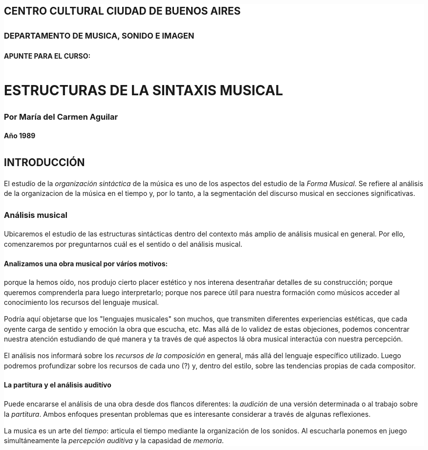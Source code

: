 ## CENTRO CULTURAL CIUDAD DE BUENOS AIRES 

### DEPARTAMENTO DE MUSICA, SONIDO E IMAGEN

#### APUNTE PARA EL CURSO: 

# ESTRUCTURAS DE LA SINTAXIS MUSICAL

### Por María del Carmen Aguilar

**Año 1989**

## INTRODUCCIÓN

El estudío de la _organización sintáctica_ de la música es uno de los aspectos
del estudio de la _Forma Musical_. Se refiere al análisis de la organizacion de
la música en el tiempo y, por lo tanto, a la segmentación del discurso musical
en secciones significativas.

### Análisis musical 

Ubicaremos el estudio de las estructuras sintácticas dentro del contexto más
amplio de análisis musical en general. Por ello, comenzaremos por preguntarnos
cuál es el sentido o del análisis musical. 

#### Analizamos una obra musical por váríos motivos: 

porque la hemos oído, nos produjo cierto placer estético y nos interena
desentrañar detalles de su construcción; porque queremos comprenderla para
luego interpretarlo; porque nos parece útil para nuestra formación como
músicos acceder al conocimiento los recursos del lenguaje musical.

Podría aquí objetarse que los "lenguajes musicales" son muchos, que transmiten
diferentes experiencias estéticas, que cada oyente carga de sentido y emoción
la obra que escucha, etc.  Mas allá de lo validez de estas objeciones, podemos
concentrar nuestra atención estudiando de qué manera y ta través de qué
aspectos lá obra musical interactúa con nuestra percepción.

El análisis nos informará sobre los _recursos de la composición_ en general,
más allá del lenguaje específico utilizado. Luego podremos profundizar sobre
los recursos de cada uno (?) y, dentro del estilo, sobre las tendencias propias
de cada compositor.

#### La partitura y el análisis auditívo

Puede encararse el análisis de una obra desde dos flancos diferentes: la
_audición_ de una versión determinada o al trabajo sobre la _partitura_. Ambos
enfoques presentan problemas que es interesante considerar a través de algunas
reflexiones.

La musica es un arte del _tiempo_: articula el tiempo mediante la organización
de los sonidos. Al escucharla ponemos en juego simultáneamente la _percepción
auditiva_ y la capasidad de _memoria_.
